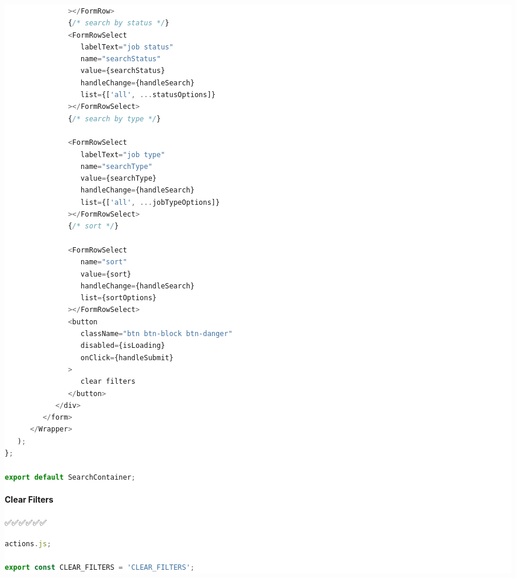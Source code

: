 ```js
               ></FormRow>
               {/* search by status */}
               <FormRowSelect
                  labelText="job status"
                  name="searchStatus"
                  value={searchStatus}
                  handleChange={handleSearch}
                  list={['all', ...statusOptions]}
               ></FormRowSelect>
               {/* search by type */}

               <FormRowSelect
                  labelText="job type"
                  name="searchType"
                  value={searchType}
                  handleChange={handleSearch}
                  list={['all', ...jobTypeOptions]}
               ></FormRowSelect>
               {/* sort */}

               <FormRowSelect
                  name="sort"
                  value={sort}
                  handleChange={handleSearch}
                  list={sortOptions}
               ></FormRowSelect>
               <button
                  className="btn btn-block btn-danger"
                  disabled={isLoading}
                  onClick={handleSubmit}
               >
                  clear filters
               </button>
            </div>
         </form>
      </Wrapper>
   );
};

export default SearchContainer;
```

#### Clear Filters

✅✅✅✅✅✅

```js
actions.js;

export const CLEAR_FILTERS = 'CLEAR_FILTERS';
```
